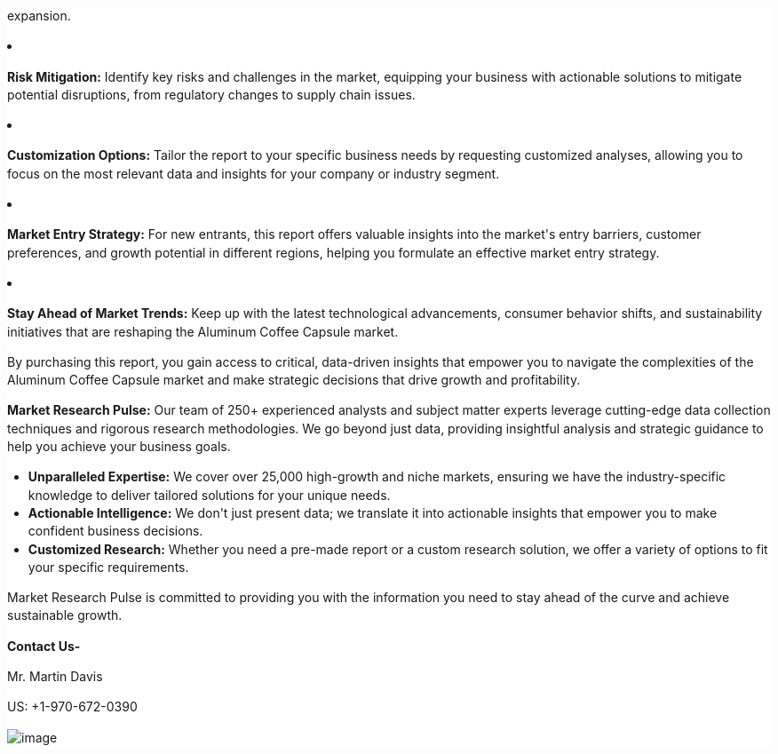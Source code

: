 expansion.</p></li><li><p><strong>Risk Mitigation:</strong> Identify key risks and challenges in the market, equipping your business with actionable solutions to mitigate potential disruptions, from regulatory changes to supply chain issues.</p></li><li><p><strong>Customization Options:</strong> Tailor the report to your specific business needs by requesting customized analyses, allowing you to focus on the most relevant data and insights for your company or industry segment.</p></li><li><p><strong>Market Entry Strategy:</strong> For new entrants, this report offers valuable insights into the market's entry barriers, customer preferences, and growth potential in different regions, helping you formulate an effective market entry strategy.</p></li><li><p><strong>Stay Ahead of Market Trends:</strong> Keep up with the latest technological advancements, consumer behavior shifts, and sustainability initiatives that are reshaping the Aluminum Coffee Capsule market.</p></li></ol><p>By purchasing this report, you gain access to critical, data-driven insights that empower you to navigate the complexities of the Aluminum Coffee Capsule market and make strategic decisions that drive growth and profitability.</p><p><strong>Market Research Pulse:</strong>&nbsp;Our team of 250+ experienced analysts and subject matter experts leverage cutting-edge data collection techniques and rigorous research methodologies. We go beyond just data, providing insightful analysis and strategic guidance to help you achieve your business goals.</p><ul><li><strong>Unparalleled Expertise:</strong>&nbsp;We cover over 25,000 high-growth and niche markets, ensuring we have the industry-specific knowledge to deliver tailored solutions for your unique needs.</li><li><strong>Actionable Intelligence:</strong>&nbsp;We don't just present data; we translate it into actionable insights that empower you to make confident business decisions.</li><li><strong>Customized Research:</strong>&nbsp;Whether you need a pre-made report or a custom research solution, we offer a variety of options to fit your specific requirements.</li></ul><p>Market Research Pulse is committed to providing you with the information you need to stay ahead of the curve and achieve sustainable growth.</p><p><strong>Contact Us-</strong></p><p>Mr. Martin Davis</p><p>US: +1-970-672-0390</p>
![image](https://github.com/user-attachments/assets/1181a352-d95a-4e79-96e0-b30319b2f507)
